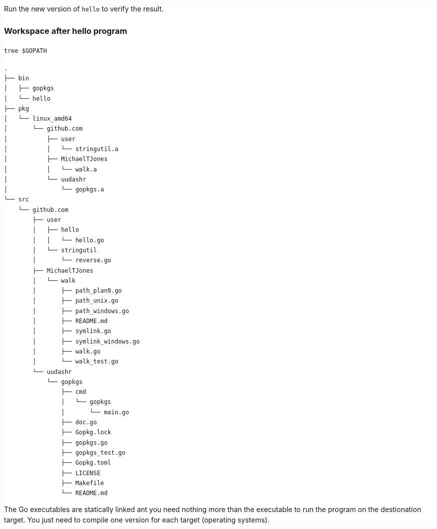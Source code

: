 Run the new version of `hello` to verify the result.

### Workspace after hello program

`tree $GOPATH`

```
.
├── bin
│   ├── gopkgs
│   └── hello
├── pkg
│   └── linux_amd64
│       └── github.com
│           ├── user
│           │   └── stringutil.a
│           ├── MichaelTJones
│           │   └── walk.a
│           └── uudashr
│               └── gopkgs.a
└── src
    └── github.com
        ├── user
        │   ├── hello
        │   │   └── hello.go
        │   └── stringutil
        │       └── reverse.go
        ├── MichaelTJones
        │   └── walk
        │       ├── path_plan9.go
        │       ├── path_unix.go
        │       ├── path_windows.go
        │       ├── README.md
        │       ├── symlink.go
        │       ├── symlink_windows.go
        │       ├── walk.go
        │       └── walk_test.go
        └── uudashr
            └── gopkgs
                ├── cmd
                │   └── gopkgs
                │       └── main.go
                ├── doc.go
                ├── Gopkg.lock
                ├── gopkgs.go
                ├── gopkgs_test.go
                ├── Gopkg.toml
                ├── LICENSE
                ├── Makefile
                └── README.md
```

The Go executables are statically linked ant you need nothing more than the executable to run the program on the destionation target. You just need to compile one version for each target (operating systems).
